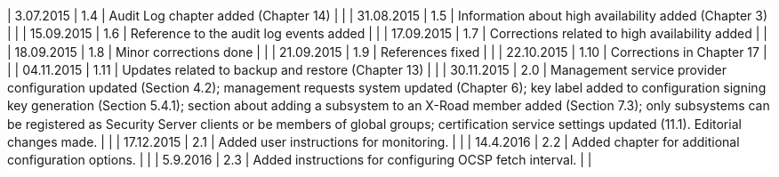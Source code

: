 | 3.07.2015  | 1.4     | Audit Log chapter added (Chapter 14)                                                                                                                                                                                                                                                                                                                                                                                                    |                     |
| 31.08.2015 | 1.5     | Information about high availability added (Chapter 3)                                                                                                                                                                                                                                                                                                                                                                                   |                     |
| 15.09.2015 | 1.6     | Reference to the audit log events added                                                                                                                                                                                                                                                                                                                                                                                                 |                     |
| 17.09.2015 | 1.7     | Corrections related to high availability added                                                                                                                                                                                                                                                                                                                                                                                          |                     |
| 18.09.2015 | 1.8     | Minor corrections done                                                                                                                                                                                                                                                                                                                                                                                                                  |                     |
| 21.09.2015 | 1.9     | References fixed                                                                                                                                                                                                                                                                                                                                                                                                                        |                     |
| 22.10.2015 | 1.10    | Corrections in Chapter 17                                                                                                                                                                                                                                                                                                                                                                                                               |                     |
| 04.11.2015 | 1.11    | Updates related to backup and restore (Chapter 13)                                                                                                                                                                                                                                                                                                                                                                                      |                     |
| 30.11.2015 | 2.0     | Management service provider configuration updated (Section 4.2); management requests system updated (Chapter 6); key label added to configuration signing key generation (Section 5.4.1); section about adding a subsystem to an X-Road member added (Section 7.3); only subsystems can be registered as Security Server clients or be members of global groups; certification service settings updated (11.1). Editorial changes made. |                     |
| 17.12.2015 | 2.1     | Added user instructions for monitoring.                                                                                                                                                                                                                                                                                                                                                                                                 |                     |
| 14.4.2016  | 2.2     | Added chapter for additional configuration options.                                                                                                                                                                                                                                                                                                                                                                                     |                     |
| 5.9.2016   | 2.3     | Added instructions for configuring OCSP fetch interval.                                                                                                                                                                                                                                                                                                                                                                                 |                     |
